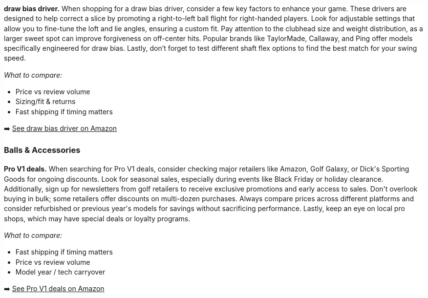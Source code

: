 **draw bias driver.** When shopping for a draw bias driver, consider a few key factors to enhance your game. These drivers are designed to help correct a slice by promoting a right-to-left ball flight for right-handed players. Look for adjustable settings that allow you to fine-tune the loft and lie angles, ensuring a custom fit. Pay attention to the clubhead size and weight distribution, as a larger sweet spot can improve forgiveness on off-center hits. Popular brands like TaylorMade, Callaway, and Ping offer models specifically engineered for draw bias. Lastly, don’t forget to test different shaft flex options to find the best match for your swing speed.

_What to compare:_
- Price vs review volume
- Sizing/fit & returns
- Fast shipping if timing matters

➡️  [See draw bias driver on Amazon](https://www.amazon.com/s?k=draw%20bias%20driver&tag=guildofgolfde-20)

<div class="amzn-native" style="margin: 8px 0 12px;">
  <script type="text/javascript">
    amzn_assoc_placement = "adunit0";
    amzn_assoc_search_bar = "false";
    amzn_assoc_tracking_id = "guildofgolfde-20";
    amzn_assoc_ad_mode = "search";
    amzn_assoc_ad_type = "smart";
    amzn_assoc_marketplace = "amazon";
    amzn_assoc_region = "US";
    amzn_assoc_default_search_phrase = "draw bias driver";
    amzn_assoc_default_category = "SportingGoods";
    amzn_assoc_title = "";
  </script>
  <script src="//z-na.amazon-adsystem.com/widgets/onejs?MarketPlace=US"></script>
</div>

### Balls & Accessories

**Pro V1 deals.** When searching for Pro V1 deals, consider checking major retailers like Amazon, Golf Galaxy, or Dick's Sporting Goods for ongoing discounts. Look for seasonal sales, especially during events like Black Friday or holiday clearance. Additionally, sign up for newsletters from golf retailers to receive exclusive promotions and early access to sales. Don't overlook buying in bulk; some retailers offer discounts on multi-dozen purchases. Always compare prices across different platforms and consider refurbished or previous year's models for savings without sacrificing performance. Lastly, keep an eye on local pro shops, which may have special deals or loyalty programs.

_What to compare:_
- Fast shipping if timing matters
- Price vs review volume
- Model year / tech carryover

➡️  [See Pro V1 deals on Amazon](https://www.amazon.com/s?k=pro%20v1%20deals&tag=guildofgolfde-20)

<div class="amzn-native" style="margin: 8px 0 12px;">
  <script type="text/javascript">
    amzn_assoc_placement = "adunit0";
    amzn_assoc_search_bar = "false";
    amzn_assoc_tracking_id = "guildofgolfde-20";
    amzn_assoc_ad_mode = "search";
    amzn_assoc_ad_type = "smart";
    amzn_assoc_marketplace = "amazon";
    amzn_assoc_region = "US";
    amzn_assoc_default_search_phrase = "pro v1 deals";
    amzn_assoc_default_category = "SportingGoods";
    amzn_assoc_title = "";
  </script>
  <script src="//z-na.amazon-adsystem.com/widgets/onejs?MarketPlace=US"></script>
</div>
